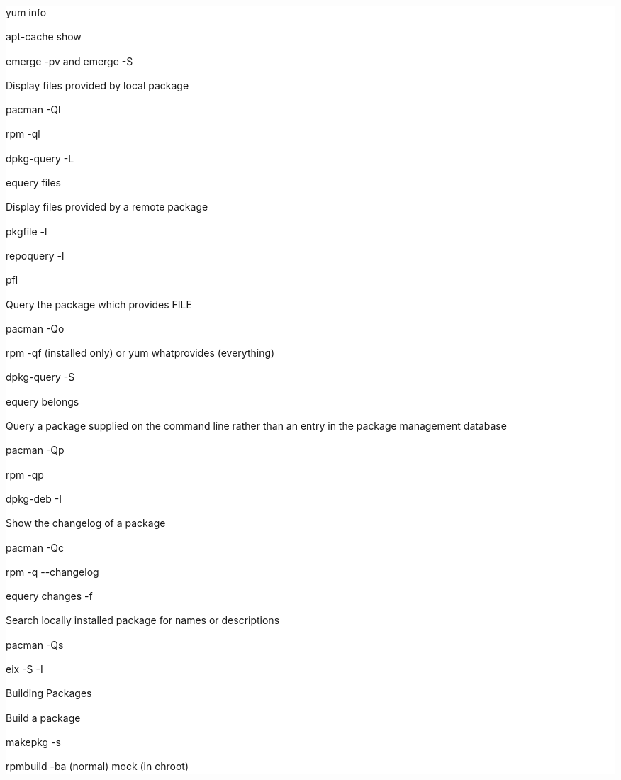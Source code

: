 yum info

apt-cache show

emerge -pv and emerge -S

Display files provided by local package

pacman -Ql

rpm -ql

dpkg-query -L

equery files

Display files provided by a remote package

pkgfile -l

repoquery -l

pfl

Query the package which provides FILE

pacman -Qo

rpm -qf (installed only) or yum whatprovides (everything)

dpkg-query -S

equery belongs

Query a package supplied on the command line rather than an entry in the
package management database

pacman -Qp

rpm -qp

dpkg-deb -I

Show the changelog of a package

pacman -Qc

rpm -q --changelog

equery changes -f

Search locally installed package for names or descriptions

pacman -Qs

eix -S -I

Building Packages

Build a package

makepkg -s

rpmbuild -ba (normal) mock (in chroot)
